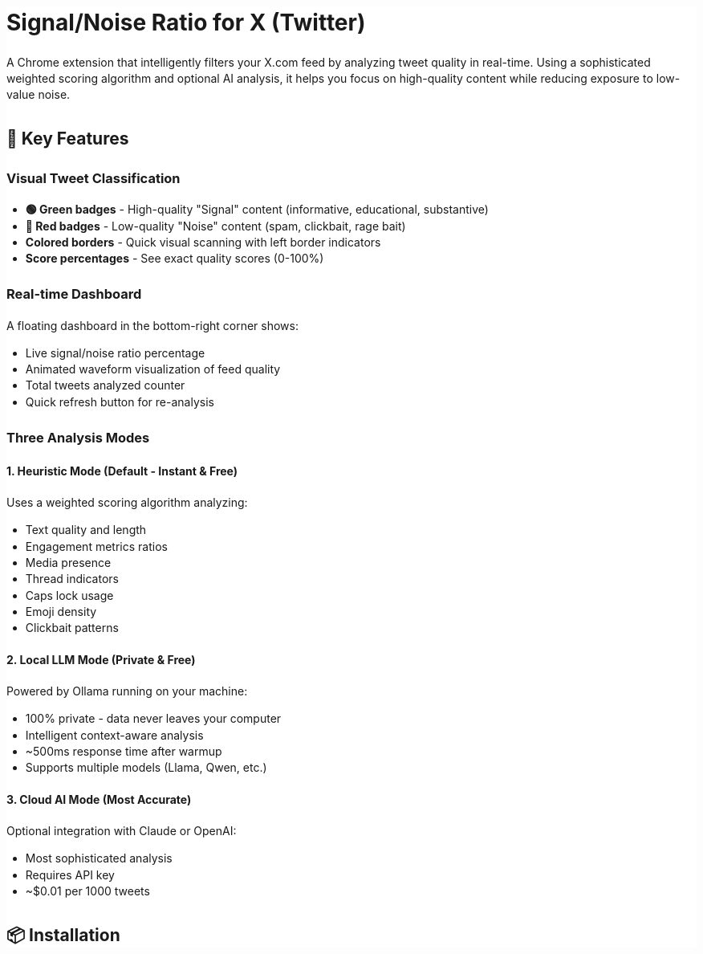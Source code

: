 # Signal/Noise Ratio for X (Twitter)

A Chrome extension that intelligently filters your X.com feed by analyzing tweet quality in real-time. Using a sophisticated weighted scoring algorithm and optional AI analysis, it helps you focus on high-quality content while reducing exposure to low-value noise.

## 🎯 Key Features

### Visual Tweet Classification
- **🟢 Green badges** - High-quality "Signal" content (informative, educational, substantive)
- **🔴 Red badges** - Low-quality "Noise" content (spam, clickbait, rage bait)
- **Colored borders** - Quick visual scanning with left border indicators
- **Score percentages** - See exact quality scores (0-100%)

### Real-time Dashboard
A floating dashboard in the bottom-right corner shows:
- Live signal/noise ratio percentage
- Animated waveform visualization of feed quality
- Total tweets analyzed counter
- Quick refresh button for re-analysis

### Three Analysis Modes

#### 1. **Heuristic Mode** (Default - Instant & Free)
Uses a weighted scoring algorithm analyzing:
- Text quality and length
- Engagement metrics ratios
- Media presence
- Thread indicators
- Caps lock usage
- Emoji density
- Clickbait patterns

#### 2. **Local LLM Mode** (Private & Free)
Powered by Ollama running on your machine:
- 100% private - data never leaves your computer
- Intelligent context-aware analysis
- ~500ms response time after warmup
- Supports multiple models (Llama, Qwen, etc.)

#### 3. **Cloud AI Mode** (Most Accurate)
Optional integration with Claude or OpenAI:
- Most sophisticated analysis
- Requires API key
- ~$0.01 per 1000 tweets

## 📦 Installation
